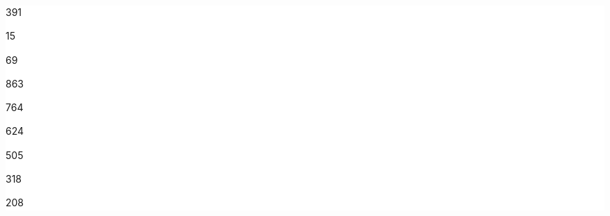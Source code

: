 391

</td>

<td style="border-right: 0.5pt solid ; border-bottom: 0.5pt solid ; " align="right" valign="top" charoff="50">

15

</td>

<td style="border-right: 0.5pt solid ; border-bottom: 0.5pt solid ; " align="right" valign="top" charoff="50">

69

</td>

<td style="border-right: 0.5pt solid ; border-bottom: 0.5pt solid ; " align="right" valign="top" charoff="50">

863

</td>

<td style="border-right: 0.5pt solid ; border-bottom: 0.5pt solid ; " align="right" valign="top" charoff="50">

764

</td>

<td style="border-right: 0.5pt solid ; border-bottom: 0.5pt solid ; " align="right" valign="top" charoff="50">

624

</td>

<td style="border-right: 0.5pt solid ; border-bottom: 0.5pt solid ; " align="right" valign="top" charoff="50">

505

</td>

<td style="border-right: 0.5pt solid ; border-bottom: 0.5pt solid ; " align="right" valign="top" charoff="50">

318

</td>

<td style="border-right: 0.5pt solid ; border-bottom: 0.5pt solid ; " align="right" valign="top" charoff="50">

208

</td>

<td style="border-right: 0.5pt solid ; border-bottom: 0.5pt solid ; " align="right" valign="top" charoff="50">
